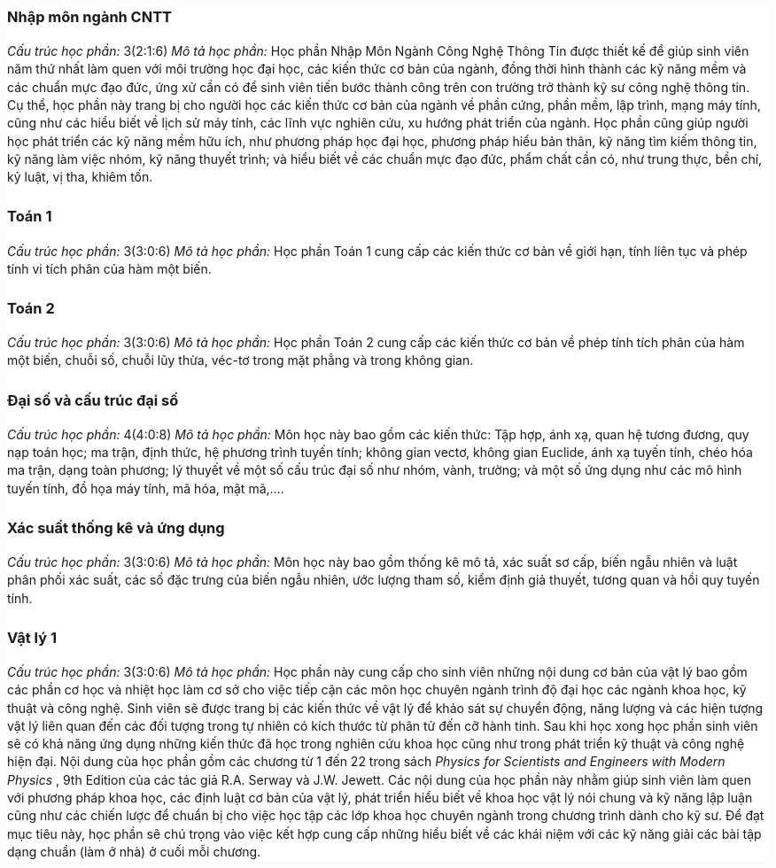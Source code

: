 ### Nhập môn ngành CNTT

_Cấu trúc học phần:_ 3(2:1:6)
_Mô tả học phần:_
Học phần Nhập Môn Ngành Công Nghệ Thông Tin được thiết kế để giúp sinh viên năm thứ nhất làm quen với môi trường học đại học, các kiến thức cơ bản của ngành, đồng thời hình thành các kỹ năng mềm và các chuẩn mực đạo đức, ứng xử cần có để sinh viên tiến bước thành công trên con trường trở thành kỹ sư công nghệ thông tin. Cụ thể, học phần này trang bị cho người học các kiến thức cơ bản của ngành về phần cứng, phần mềm, lập trình, mạng máy tính, cũng như các hiểu biết về lịch sử máy tính, các lĩnh vực nghiên cứu, xu hướng phát triển của ngành. Học phần cũng giúp người học phát triển các kỹ năng mềm hữu ích, như phương pháp học đại học, phương pháp hiểu bản thân, kỹ năng tìm kiếm thông tin, kỹ năng làm việc nhóm, kỹ năng thuyết trình; và hiểu biết về các chuẩn mực đạo đức, phẩm chất cần có, như trung thực, bền chí, kỷ luật, vị tha, khiêm tốn.

### Toán 1

_Cấu trúc học phần:_ 3(3:0:6)
_Mô tả học phần:_
Học phần Toán 1 cung cấp các kiến thức cơ bản về giới hạn, tính liên tục và phép tính vi tích phân của hàm một biến.

### Toán 2

_Cấu trúc học phần:_ 3(3:0:6)
_Mô tả học phần:_
Học phần Toán 2 cung cấp các kiến thức cơ bản về phép tính tích phân của hàm một biến, chuỗi số, chuỗi lũy thừa, véc-tơ trong mặt phẳng và trong không gian.

### Đại số và cấu trúc đại số

_Cấu trúc học phần:_ 4(4:0:8)
_Mô tả học phần:_
Môn học này bao gồm các kiến thức: Tập hợp, ánh xạ, quan hệ tương đương, quy nạp toán học; ma trận, định thức, hệ phương trình tuyến tính; không gian vectơ, không gian Euclide, ánh xạ tuyến tính, chéo hóa ma trận, dạng toàn phương; lý thuyết về một số cấu trúc đại số như nhóm, vành, trường; và một số ứng dụng như các mô hình tuyến tính, đồ họa máy tính, mã hóa, mật mã,….

### Xác suất thống kê và ứng dụng

_Cấu trúc học phần:_ 3(3:0:6)
_Mô tả học phần:_
Môn học này bao gồm thống kê mô tả, xác suất sơ cấp, biến ngẫu nhiên và luật phân phối xác suất, các số đặc trưng của biến ngẫu nhiên, ước lượng tham số, kiểm định giả thuyết, tương quan và hồi quy tuyến tính.

### Vật lý 1

_Cấu trúc học phần:_ 3(3:0:6)
_Mô tả học phần:_
Học phần này cung cấp cho sinh viên những nội dung cơ bản của vật lý bao gồm các phần cơ học và nhiệt học làm cơ sở cho việc tiếp cận các môn học chuyên ngành trình độ đại học các ngành khoa học, kỹ thuật và công nghệ. Sinh viên sẽ được trang bị các kiến thức về vật lý để khảo sát sự chuyển động, năng lượng và các hiện tượng vật lý liên quan đến các đối tượng trong tự nhiên có kích thước từ phân tử đến cỡ hành tinh. Sau khi học xong học phần sinh viên sẽ có khả năng ứng dụng những kiến thức đã học trong nghiên cứu khoa học cũng như trong phát triển kỹ thuật và công nghệ hiện đại.
Nội dung của học phần gồm các chương từ 1 đến 22 trong sách _Physics for Scientists and Engineers with Modern Physics_ , 9th Edition của các tác giả R.A. Serway và J.W. Jewett. Các nội dung của học phần này nhằm giúp sinh viên làm quen với phương pháp khoa học, các định luật cơ bản của vật lý, phát triển hiểu biết về khoa học vật lý nói chung và kỹ năng lập luận cũng như các chiến lược để chuẩn bị cho việc học tập các lớp khoa học chuyên ngành trong chương trình dành cho kỹ sư. Để đạt mục tiêu này, học phần sẽ chú trọng vào việc kết hợp cung cấp những hiểu biết về các khái niệm với các kỹ năng giải các bài tập dạng chuẩn (làm ở nhà) ở cuối mỗi chương.